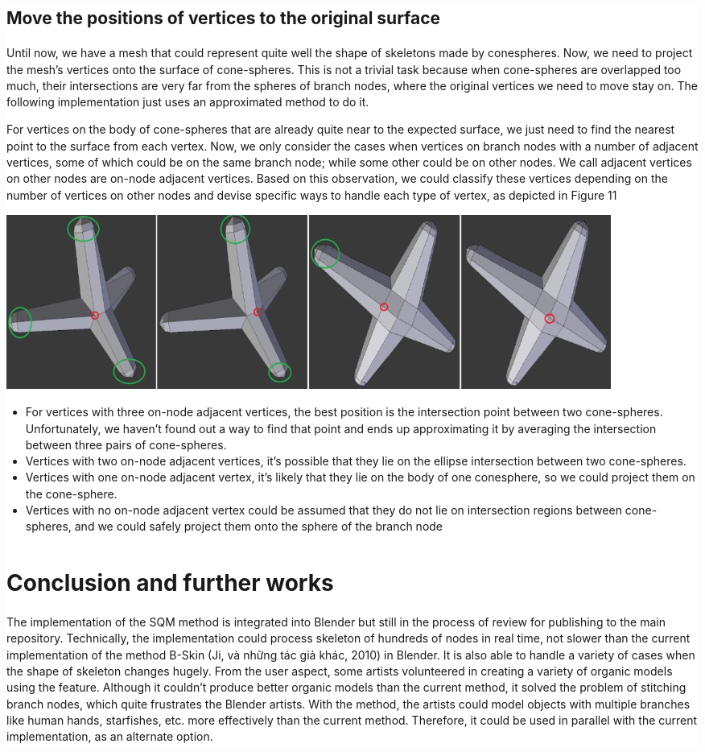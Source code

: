 ## Move the positions of vertices to the original surface
Until now, we have a mesh that could represent quite well the shape of skeletons made by conespheres. Now, we need to project the mesh’s vertices onto the surface of cone-spheres. This is
not a trivial task because when cone-spheres are overlapped too much, their intersections are
very far from the spheres of branch nodes, where the original vertices we need to move stay on.
The following implementation just uses an approximated method to do it.

For vertices on the body of cone-spheres that are already quite near to the expected surface, we
just need to find the nearest point to the surface from each vertex. Now, we only consider the
cases when vertices on branch nodes with a number of adjacent vertices, some of which could
be on the same branch node; while some other could be on other nodes. We call adjacent vertices
on other nodes are on-node adjacent vertices. Based on this observation, we could classify these
vertices depending on the number of vertices on other nodes and devise specific ways to handle
each type of vertex, as depicted in Figure 11

![](/assets/images/skl2mesh/vert_proj.png)

- For vertices with three on-node adjacent vertices, the best position is the intersection point between two cone-spheres. Unfortunately, we haven’t found out a way to find that point and ends up approximating it by averaging the intersection between three pairs of cone-spheres.
- Vertices with two on-node adjacent vertices, it’s possible that they lie on the ellipse intersection between two cone-spheres.
- Vertices with one on-node adjacent vertex, it’s likely that they lie on the body of one conesphere, so we could project them on the cone-sphere.
- Vertices with no on-node adjacent vertex could be assumed that they do not lie on intersection regions between cone-spheres, and we could safely project them onto the sphere of the    branch node

# Conclusion and further works
The implementation of the SQM method is integrated into Blender but still in the process of review
for publishing to the main repository. Technically, the implementation could process skeleton of
hundreds of nodes in real time, not slower than the current implementation of the method B-Skin
(Ji, và những tác giả khác, 2010) in Blender. It is also able to handle a variety of cases when the
shape of skeleton changes hugely. From the user aspect, some artists volunteered in creating a
variety of organic models using the feature. Although it couldn’t produce better organic models
than the current method, it solved the problem of stitching branch nodes, which quite frustrates
the Blender artists. With the method, the artists could model objects with multiple branches like
human hands, starfishes, etc. more effectively than the current method. Therefore, it could be
used in parallel with the current implementation, as an alternate option.
